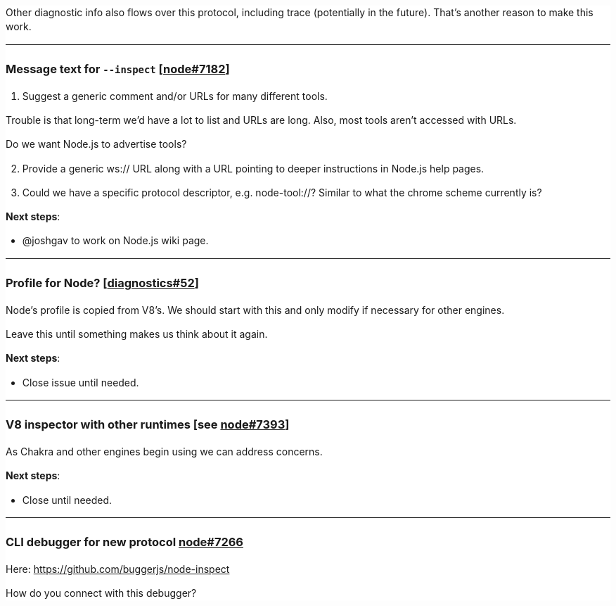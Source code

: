 Other diagnostic info also flows over this protocol, including trace (potentially in the future). That’s another reason to make this work.

---

### Message text for `--inspect` [[node#7182](https://github.com/nodejs/node/pull/7182)]

1. Suggest a generic comment and/or URLs for many different tools.

  Trouble is that long-term we’d have a lot to list and URLs are long. Also, most tools aren’t accessed with URLs.

  Do we want Node.js to advertise tools?

2. Provide a generic ws:// URL along with a URL pointing to deeper instructions in Node.js help pages.

3. Could we have a specific protocol descriptor, e.g. node-tool://? Similar to what the chrome scheme currently is?

**Next steps**:

* @joshgav to work on Node.js wiki page.

---

### Profile for Node? [[diagnostics#52](https://github.com/nodejs/diagnostics/issues/52)]

  Node’s profile is copied from V8’s. We should start with this and only modify if necessary for other engines.

  Leave this until something makes us think about it again.

**Next steps**:

* Close issue until needed.

---

### V8 inspector with other runtimes [see [node#7393](https://github.com/nodejs/node/issues/7393)]

  As Chakra and other engines begin using we can address concerns.

**Next steps**:

* Close until needed.

---

### CLI debugger for new protocol [node#7266](https://github.com/nodejs/node/issues/7266)

Here: <https://github.com/buggerjs/node-inspect>

How do you connect with this debugger?
